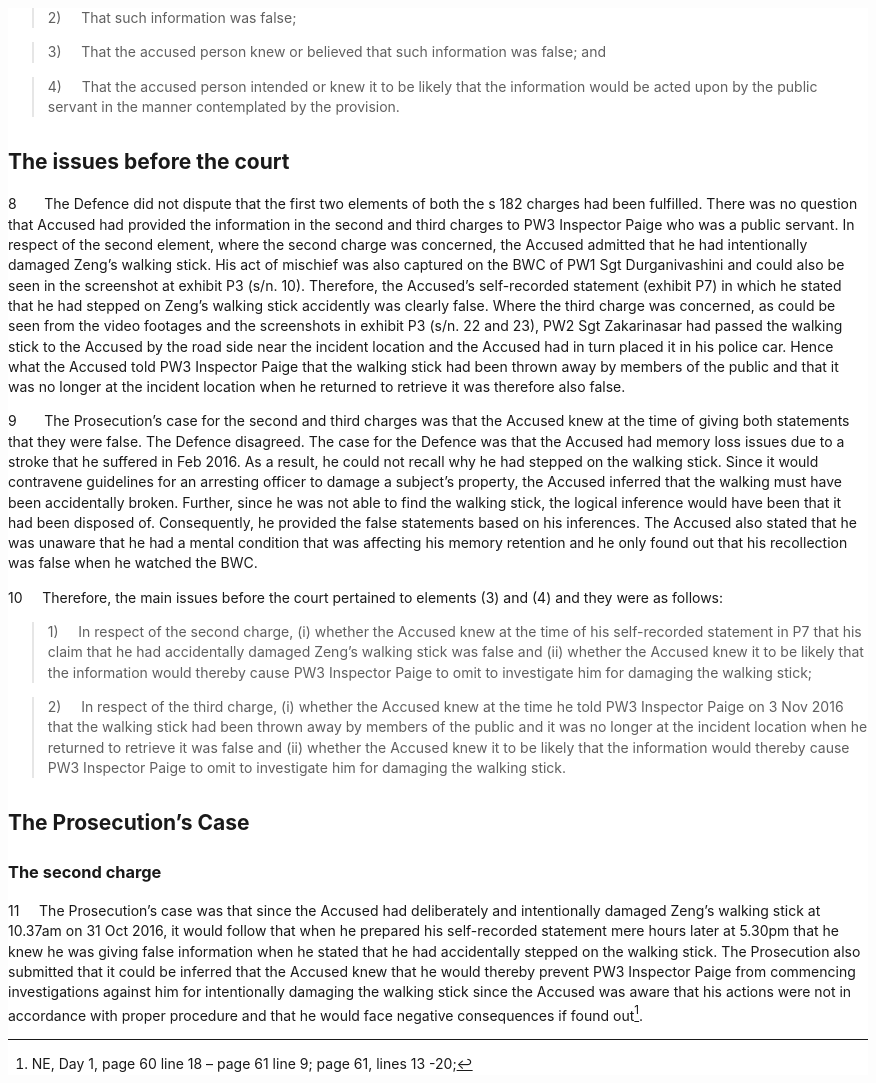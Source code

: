 > 2)     That such information was false;

> 3)     That the accused person knew or believed that such information was false; and

> 4)     That the accused person intended or knew it to be likely that the information would be acted upon by the public servant in the manner contemplated by the provision.

## The issues before the court

8       The Defence did not dispute that the first two elements of both the s 182 charges had been fulfilled. There was no question that Accused had provided the information in the second and third charges to PW3 Inspector Paige who was a public servant. In respect of the second element, where the second charge was concerned, the Accused admitted that he had intentionally damaged Zeng’s walking stick. His act of mischief was also captured on the BWC of PW1 Sgt Durganivashini and could also be seen in the screenshot at exhibit P3 (s/n. 10). Therefore, the Accused’s self-recorded statement (exhibit P7) in which he stated that he had stepped on Zeng’s walking stick accidently was clearly false. Where the third charge was concerned, as could be seen from the video footages and the screenshots in exhibit P3 (s/n. 22 and 23), PW2 Sgt Zakarinasar had passed the walking stick to the Accused by the road side near the incident location and the Accused had in turn placed it in his police car. Hence what the Accused told PW3 Inspector Paige that the walking stick had been thrown away by members of the public and that it was no longer at the incident location when he returned to retrieve it was therefore also false.

9       The Prosecution’s case for the second and third charges was that the Accused knew at the time of giving both statements that they were false. The Defence disagreed. The case for the Defence was that the Accused had memory loss issues due to a stroke that he suffered in Feb 2016. As a result, he could not recall why he had stepped on the walking stick. Since it would contravene guidelines for an arresting officer to damage a subject’s property, the Accused inferred that the walking must have been accidentally broken. Further, since he was not able to find the walking stick, the logical inference would have been that it had been disposed of. Consequently, he provided the false statements based on his inferences. The Accused also stated that he was unaware that he had a mental condition that was affecting his memory retention and he only found out that his recollection was false when he watched the BWC.

10     Therefore, the main issues before the court pertained to elements (3) and (4) and they were as follows:

> 1)     In respect of the second charge, (i) whether the Accused knew at the time of his self-recorded statement in P7 that his claim that he had accidentally damaged Zeng’s walking stick was false and (ii) whether the Accused knew it to be likely that the information would thereby cause PW3 Inspector Paige to omit to investigate him for damaging the walking stick;

> 2)     In respect of the third charge, (i) whether the Accused knew at the time he told PW3 Inspector Paige on 3 Nov 2016 that the walking stick had been thrown away by members of the public and it was no longer at the incident location when he returned to retrieve it was false and (ii) whether the Accused knew it to be likely that the information would thereby cause PW3 Inspector Paige to omit to investigate him for damaging the walking stick.

## The Prosecution’s Case

### The second charge

11     The Prosecution’s case was that since the Accused had deliberately and intentionally damaged Zeng’s walking stick at 10.37am on 31 Oct 2016, it would follow that when he prepared his self-recorded statement mere hours later at 5.30pm that he knew he was giving false information when he stated that he had accidentally stepped on the walking stick. The Prosecution also submitted that it could be inferred that the Accused knew that he would thereby prevent PW3 Inspector Paige from commencing investigations against him for intentionally damaging the walking stick since the Accused was aware that his actions were not in accordance with proper procedure and that he would face negative consequences if found out[^3].


[^1]: Consent of the Public Prosecutor under s 10(1)(a) of the Criminal Procedure Code, Cap 68 for the prosecution of the s 182 charges can be found at exhibit A.
[^2]: Siew Yit Beng v PP <span class="citation">\[2000\] SGHC 157</span> at \[28\]
[^3]: NE, Day 1, page 60 line 18 – page 61 line 9; page 61, lines 13 -20;
[^4]: Prosecution’s Skeletal Submissions on Sentence dated 11 July 2019